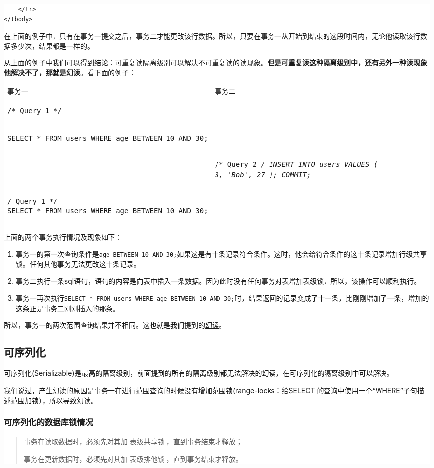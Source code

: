         </tr>
    </tbody>
</table>

在上面的例子中，只有在事务一提交之后，事务二才能更改该行数据。所以，只要在事务一从开始到结束的这段时间内，无论他读取该行数据多少次，结果都是一样的。

从上面的例子中我们可以得到结论：可重复读隔离级别可以解决[不可重复读](#不可重复读)的读现象。**但是可重复读这种隔离级别中，还有另外一种读现象他解决不了，那就是[幻读](#幻读)**。看下面的例子：
<table>
    <thead>
        <tr>
            <td>事务一</td><td>事务二</td>
        </tr>
    </thead>
    <tbody>
        <tr>
            <td><pre>/* Query 1 */

SELECT * FROM users
WHERE age BETWEEN 10 AND 30;</pre></td><td></td>
        </tr>
        <tr>
            <td></td><td><pre>/* Query 2 */ 
INSERT INTO users VALUES ( 3, 'Bob', 27 );
COMMIT;</pre></td>
        </tr>
        <tr>
            <td><pre>/* Query 1 */
SELECT * FROM users
WHERE age BETWEEN 10 AND 30;</pre></td><td></td>
        </tr>
    </tbody>
</table>
	
上面的两个事务执行情况及现象如下：

1. 事务一的第一次查询条件是`age BETWEEN 10 AND 30;`如果这是有十条记录符合条件。这时，他会给符合条件的这十条记录增加行级共享锁。任何其他事务无法更改这十条记录。

2. 事务二执行一条sql语句，语句的内容是向表中插入一条数据。因为此时没有任何事务对表增加表级锁，所以，该操作可以顺利执行。

3. 事务一再次执行`SELECT * FROM users WHERE age BETWEEN 10 AND 30;`时，结果返回的记录变成了十一条，比刚刚增加了一条，增加的这条正是事务二刚刚插入的那条。

所以，事务一的两次范围查询结果并不相同。这也就是我们提到的[幻读](#幻读)。

## 可序列化
可序列化(Serializable)是最高的隔离级别，前面提到的所有的隔离级别都无法解决的幻读，在可序列化的隔离级别中可以解决。

我们说过，产生幻读的原因是事务一在进行范围查询的时候没有增加范围锁(range-locks：给SELECT 的查询中使用一个“WHERE”子句描述范围加锁），所以导致幻读。

### 可序列化的数据库锁情况
> 事务在读取数据时，必须先对其加 表级共享锁 ，直到事务结束才释放；
> 
> 事务在更新数据时，必须先对其加 表级排他锁 ，直到事务结束才释放。

